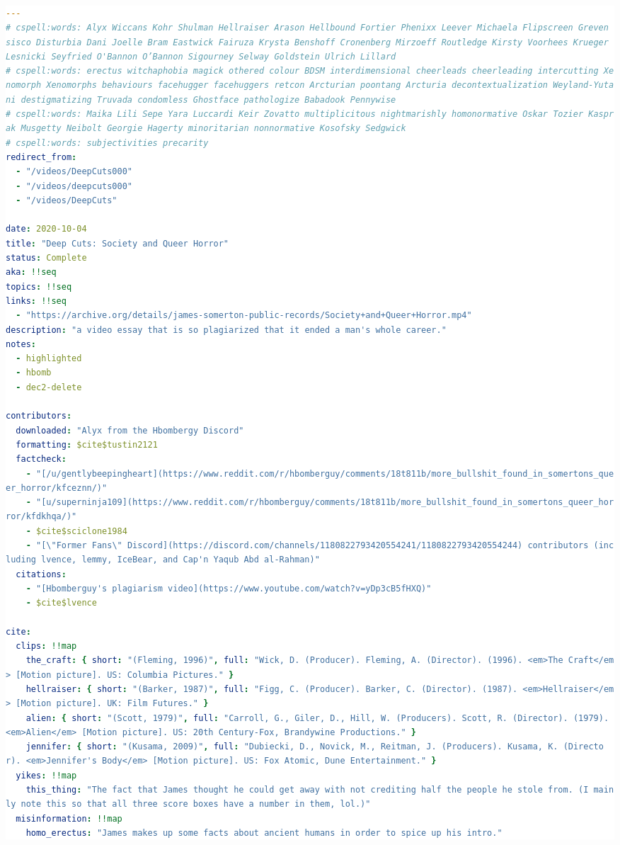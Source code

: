 ```yaml
---
# cspell:words: Alyx Wiccans Kohr Shulman Hellraiser Arason Hellbound Fortier Phenixx Leever Michaela Flipscreen Greven sisco Disturbia Dani Joelle Bram Eastwick Fairuza Krysta Benshoff Cronenberg Mirzoeff Routledge Kirsty Voorhees Krueger Lesnicki Seyfried O'Bannon O’Bannon Sigourney Selway Goldstein Ulrich Lillard
# cspell:words: erectus witchaphobia magick othered colour BDSM interdimensional cheerleads cheerleading intercutting Xenomorph Xenomorphs behaviours facehugger facehuggers retcon Arcturian poontang Arcturia decontextualization Weyland-Yutani destigmatizing Truvada condomless Ghostface pathologize Babadook Pennywise
# cspell:words: Maika Lili Sepe Yara Luccardi Keir Zovatto multiplicitous nightmarishly homonormative Oskar Tozier Kasprak Musgetty Neibolt Georgie Hagerty minoritarian nonnormative Kosofsky Sedgwick
# cspell:words: subjectivities precarity
redirect_from:
  - "/videos/DeepCuts000"
  - "/videos/deepcuts000"
  - "/videos/DeepCuts"

date: 2020-10-04
title: "Deep Cuts: Society and Queer Horror"
status: Complete
aka: !!seq
topics: !!seq
links: !!seq
  - "https://archive.org/details/james-somerton-public-records/Society+and+Queer+Horror.mp4"
description: "a video essay that is so plagiarized that it ended a man's whole career."
notes: 
  - highlighted
  - hbomb
  - dec2-delete

contributors:
  downloaded: "Alyx from the Hbombergy Discord"
  formatting: $cite$tustin2121
  factcheck: 
    - "[/u/gentlybeepingheart](https://www.reddit.com/r/hbomberguy/comments/18t811b/more_bullshit_found_in_somertons_queer_horror/kfceznn/)"
    - "[u/superninja109](https://www.reddit.com/r/hbomberguy/comments/18t811b/more_bullshit_found_in_somertons_queer_horror/kfdkhqa/)"
    - $cite$sciclone1984
    - "[\"Former Fans\" Discord](https://discord.com/channels/1180822793420554241/1180822793420554244) contributors (including lvence, lemmy, IceBear, and Cap'n Yaqub Abd al-Rahman)"
  citations:
    - "[Hbomberguy's plagiarism video](https://www.youtube.com/watch?v=yDp3cB5fHXQ)"
    - $cite$lvence

cite:
  clips: !!map
    the_craft: { short: "(Fleming, 1996)", full: "Wick, D. (Producer). Fleming, A. (Director). (1996). <em>The Craft</em> [Motion picture]. US: Columbia Pictures." }
    hellraiser: { short: "(Barker, 1987)", full: "Figg, C. (Producer). Barker, C. (Director). (1987). <em>Hellraiser</em> [Motion picture]. UK: Film Futures." }
    alien: { short: "(Scott, 1979)", full: "Carroll, G., Giler, D., Hill, W. (Producers). Scott, R. (Director). (1979). <em>Alien</em> [Motion picture]. US: 20th Century-Fox, Brandywine Productions." }
    jennifer: { short: "(Kusama, 2009)", full: "Dubiecki, D., Novick, M., Reitman, J. (Producers). Kusama, K. (Director). <em>Jennifer's Body</em> [Motion picture]. US: Fox Atomic, Dune Entertainment." }
  yikes: !!map
    this_thing: "The fact that James thought he could get away with not crediting half the people he stole from. (I mainly note this so that all three score boxes have a number in them, lol.)"
  misinformation: !!map
    homo_erectus: "James makes up some facts about ancient humans in order to spice up his intro."
```